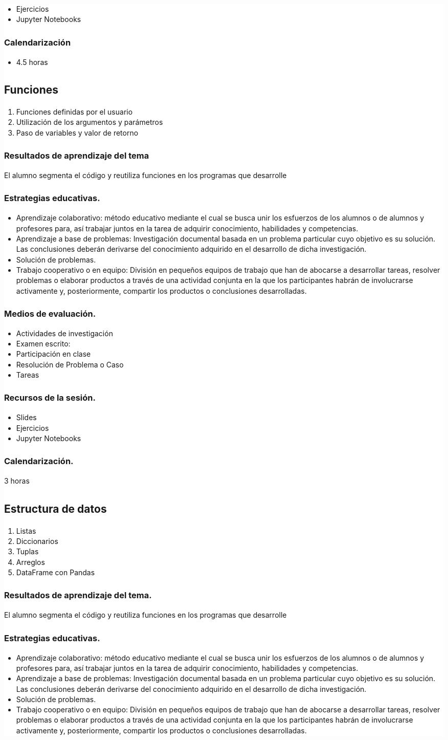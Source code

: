 - Ejercicios
- Jupyter Notebooks
### Calendarización
- 4.5 horas

## Funciones
1. Funciones definidas por el usuario
2. Utilización de los argumentos y parámetros
3. Paso de variables y valor de retorno

### Resultados de aprendizaje del tema
El alumno segmenta el código y reutiliza funciones en los programas que desarrolle
### Estrategias educativas.
- Aprendizaje colaborativo: método educativo mediante el cual se busca unir los esfuerzos de los alumnos o de alumnos y profesores para, así trabajar juntos en la tarea de adquirir conocimiento, habilidades y competencias.
- Aprendizaje a base de problemas: Investigación documental basada en un problema particular cuyo objetivo es su solución. Las conclusiones deberán derivarse del conocimiento adquirido en el desarrollo de dicha investigación.
- Solución de problemas.
- Trabajo cooperativo o en equipo: División en pequeños equipos de trabajo que han de abocarse a desarrollar tareas, resolver problemas o elaborar productos a través de una actividad conjunta en la que los participantes habrán de involucrarse activamente y, posteriormente, compartir los productos o conclusiones desarrolladas.
### Medios de evaluación.
- Actividades de investigación
- Examen escrito:
- Participación en clase
- Resolución de Problema o Caso
- Tareas
### Recursos de la sesión.
- Slides
- Ejercicios
- Jupyter Notebooks
### Calendarización.
3 horas

## Estructura de datos
1. Listas
2. Diccionarios
3. Tuplas
4. Arreglos 
5. DataFrame con Pandas
### Resultados de aprendizaje del tema.
El alumno segmenta el código y reutiliza funciones en los programas que desarrolle
### Estrategias educativas.
- Aprendizaje colaborativo: método educativo mediante el cual se busca unir los esfuerzos de los alumnos o de alumnos y profesores para, así trabajar juntos en la tarea de adquirir conocimiento, habilidades y competencias.
- Aprendizaje a base de problemas: Investigación documental basada en un problema particular cuyo objetivo es su solución. Las conclusiones deberán derivarse del conocimiento adquirido en el desarrollo de dicha investigación.
- Solución de problemas.
- Trabajo cooperativo o en equipo: División en pequeños equipos de trabajo que han de abocarse a desarrollar tareas, resolver problemas o elaborar productos a través de una actividad conjunta en la que los participantes habrán de involucrarse activamente y, posteriormente, compartir los productos o conclusiones desarrolladas.